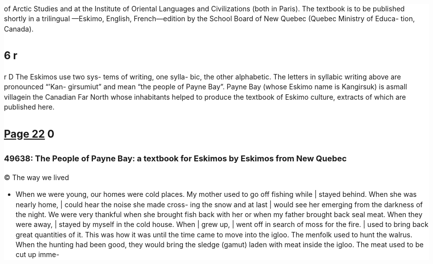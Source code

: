 of Arctic Studies and at the Institute of Oriental 
Languages and Civilizations (both in Paris). The 
textbook is to be published shortly in a trilingual 
—Eskimo, English, French—edition by the School 
Board of New Quebec (Quebec Ministry of Educa- 
tion, Canada). 
   
  
6 
r 
- 
r 
D 
The Eskimos use two sys- 
tems of writing, one sylla- 
bic, the other alphabetic. 
The letters in syllabic writing 
above are pronounced “’Kan- 
girsumiut” and mean “the 
people of Payne Bay”. Payne 
Bay (whose Eskimo name is 
Kangirsuk) is asmall villagein 
the Canadian Far North 
whose inhabitants helped to 
produce the textbook of 
Eskimo culture, extracts of 
which are published here. 
 

## [Page 22](https://demo.humlab.umu.se/courier/074832engo.pdf#page=22) 0

### 49638: The People of Payne Bay: a textbook for Eskimos by Eskimos from New Quebec

  
© The way we lived 
+ When we were young, our 
homes were cold places. My 
mother used to go off fishing 
while | stayed behind. When 
she was nearly home, | could 
hear the noise she made cross- 
ing the snow and at last | 
would see her emerging from 
the darkness of the night. 
We were very thankful when 
she brought fish back with her 
or when my father brought 
back seal meat. When they 
were away, | stayed by myself 
in the cold house. 
When | grew up, | went off 
in search of moss for the fire. 
| used to bring back great 
quantities of it. This was how 
it was until the time came to 
move into the igloo. 
The menfolk used to hunt the 
walrus. When the hunting had 
been good, they would bring 
the sledge (gamut) laden with 
meat inside the igloo. The 
meat used to be cut up imme- 